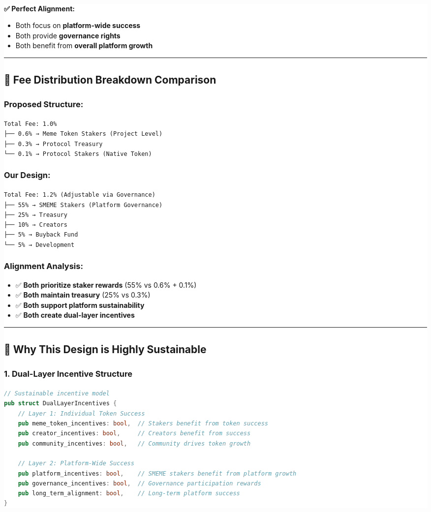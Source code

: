**✅ Perfect Alignment:**
- Both focus on **platform-wide success**
- Both provide **governance rights**
- Both benefit from **overall platform growth**

---

## 🔄 **Fee Distribution Breakdown Comparison**

### **Proposed Structure:**
```
Total Fee: 1.0%
├── 0.6% → Meme Token Stakers (Project Level)
├── 0.3% → Protocol Treasury
└── 0.1% → Protocol Stakers (Native Token)
```

### **Our Design:**
```
Total Fee: 1.2% (Adjustable via Governance)
├── 55% → SMEME Stakers (Platform Governance)
├── 25% → Treasury
├── 10% → Creators
├── 5% → Buyback Fund
└── 5% → Development
```

### **Alignment Analysis:**
- ✅ **Both prioritize staker rewards** (55% vs 0.6% + 0.1%)
- ✅ **Both maintain treasury** (25% vs 0.3%)
- ✅ **Both support platform sustainability**
- ✅ **Both create dual-layer incentives**

---

## 🚀 **Why This Design is Highly Sustainable**

### **1. Dual-Layer Incentive Structure**
```rust
// Sustainable incentive model
pub struct DualLayerIncentives {
    // Layer 1: Individual Token Success
    pub meme_token_incentives: bool,  // Stakers benefit from token success
    pub creator_incentives: bool,     // Creators benefit from success
    pub community_incentives: bool,   // Community drives token growth
    
    // Layer 2: Platform-Wide Success
    pub platform_incentives: bool,    // SMEME stakers benefit from platform growth
    pub governance_incentives: bool,  // Governance participation rewards
    pub long_term_alignment: bool,    // Long-term platform success
}
```
